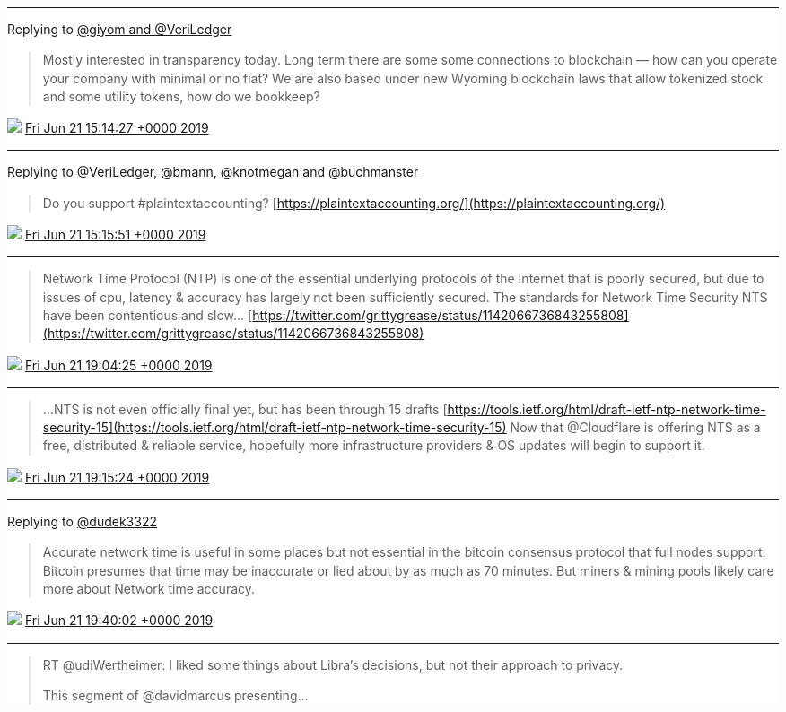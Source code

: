 ----

Replying to [@giyom and @VeriLedger](https://twitter.com/giyom/status/1142086882659954688)

> Mostly interested in transparency today. Long term there are some some connections to blockchain — how can you operate your company with minimal or no fiat? We are also based under new Wyoming blockchain laws that allow tokenized stock and some utility tokens, how do we bookkeep?

<img src="{{ site.url }}{{ site.baseurl }}/assets/images/media/tweet.ico" width="30" /> [Fri Jun 21 15:14:27 +0000 2019](https://twitter.com/ChristopherA/status/1142088398691110912)

----

Replying to [@VeriLedger, @bmann, @knotmegan and @buchmanster](https://twitter.com/VeriLedger/status/1142087168631824385)

> Do you support #plaintextaccounting? [https://plaintextaccounting.org/](https://plaintextaccounting.org/)

<img src="{{ site.url }}{{ site.baseurl }}/assets/images/media/tweet.ico" width="30" /> [Fri Jun 21 15:15:51 +0000 2019](https://twitter.com/ChristopherA/status/1142088749712433152)

----

> Network Time Protocol (NTP) is one of the essential underlying protocols of the Internet that is poorly secured, but due to issues of cpu, latency &amp; accuracy has largely not been sufficiently secured. The standards for Network Time Security NTS have been contentious and slow… [https://twitter.com/grittygrease/status/1142066736843255808](https://twitter.com/grittygrease/status/1142066736843255808)

<img src="{{ site.url }}{{ site.baseurl }}/assets/images/media/tweet.ico" width="30" /> [Fri Jun 21 19:04:25 +0000 2019](https://twitter.com/ChristopherA/status/1142146270464602113)

----



> …NTS is not even officially final yet, but has been through 15 drafts [https://tools.ietf.org/html/draft-ietf-ntp-network-time-security-15](https://tools.ietf.org/html/draft-ietf-ntp-network-time-security-15) Now that @Cloudflare is offering NTS as a free, distributed &amp; reliable service, hopefully more infrastructure providers &amp; OS updates will begin to support it.

<img src="{{ site.url }}{{ site.baseurl }}/assets/images/media/tweet.ico" width="30" /> [Fri Jun 21 19:15:24 +0000 2019](https://twitter.com/ChristopherA/status/1142149032858357760)

----

Replying to [@dudek3322](https://twitter.com/Broken_CIock/status/1142150780977373186)

> Accurate network time is useful in some places but not essential in the bitcoin consensus protocol that full nodes support. Bitcoin presumes that time may be inaccurate or lied about by as much as 70 minutes. But miners &amp; mining pools likely care more about Network time accuracy.

<img src="{{ site.url }}{{ site.baseurl }}/assets/images/media/tweet.ico" width="30" /> [Fri Jun 21 19:40:02 +0000 2019](https://twitter.com/ChristopherA/status/1142155231603486722)

----

> RT @udiWertheimer: I liked some things about Libra’s decisions, but not their approach to privacy.  
>   
> This segment of @davidmarcus presenting…
